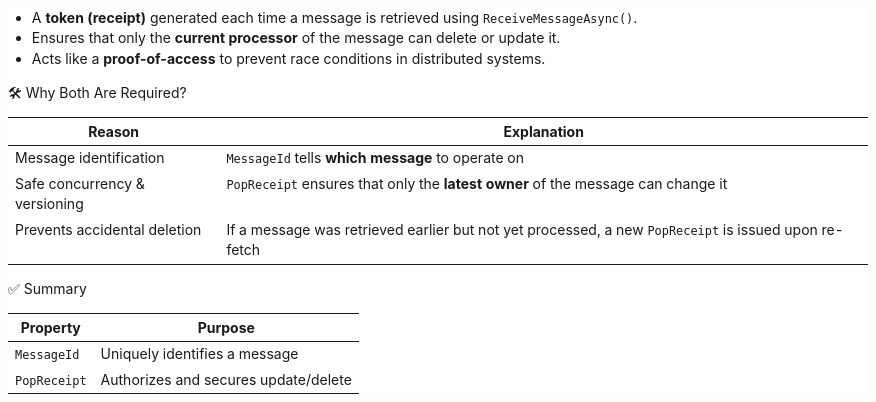 - A **token (receipt)** generated each time a message is retrieved using `ReceiveMessageAsync()`.
- Ensures that only the **current processor** of the message can delete or update it.
- Acts like a **proof-of-access** to prevent race conditions in distributed systems.

🛠️ Why Both Are Required?

| Reason                        | Explanation                                                                                          |
| ----------------------------- | ---------------------------------------------------------------------------------------------------- |
| Message identification        | `MessageId` tells **which message** to operate on                                                    |
| Safe concurrency & versioning | `PopReceipt` ensures that only the **latest owner** of the message can change it                     |
| Prevents accidental deletion  | If a message was retrieved earlier but not yet processed, a new `PopReceipt` is issued upon re-fetch |

✅ Summary

| Property     | Purpose                              |
| ------------ | ------------------------------------ |
| `MessageId`  | Uniquely identifies a message        |
| `PopReceipt` | Authorizes and secures update/delete |
